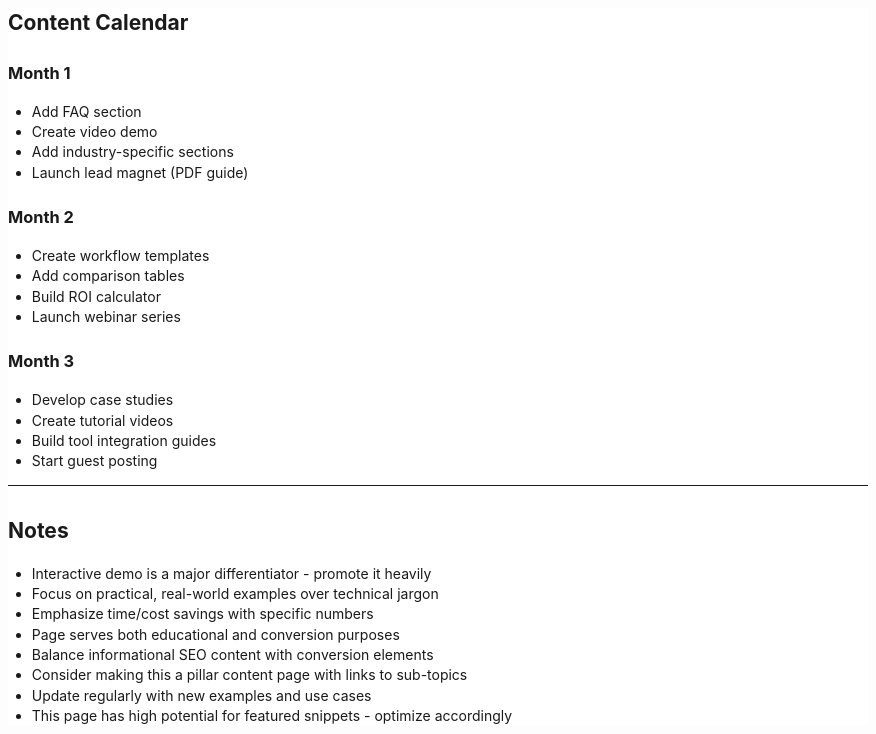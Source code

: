 ## Content Calendar

### Month 1
- Add FAQ section
- Create video demo
- Add industry-specific sections
- Launch lead magnet (PDF guide)

### Month 2
- Create workflow templates
- Add comparison tables
- Build ROI calculator
- Launch webinar series

### Month 3
- Develop case studies
- Create tutorial videos
- Build tool integration guides
- Start guest posting

---

## Notes
- Interactive demo is a major differentiator - promote it heavily
- Focus on practical, real-world examples over technical jargon
- Emphasize time/cost savings with specific numbers
- Page serves both educational and conversion purposes
- Balance informational SEO content with conversion elements
- Consider making this a pillar content page with links to sub-topics
- Update regularly with new examples and use cases
- This page has high potential for featured snippets - optimize accordingly

